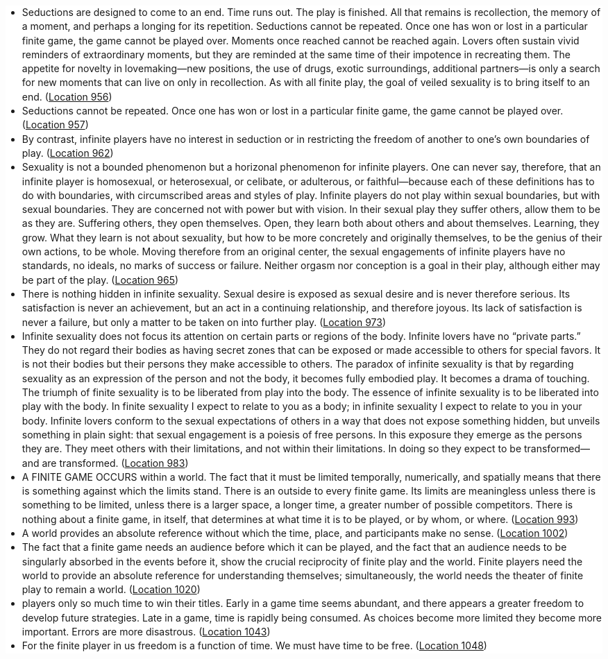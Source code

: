 - Seductions are designed to come to an end. Time runs out. The play is finished. All that remains is recollection, the memory of a moment, and perhaps a longing for its repetition. Seductions cannot be repeated. Once one has won or lost in a particular finite game, the game cannot be played over. Moments once reached cannot be reached again. Lovers often sustain vivid reminders of extraordinary moments, but they are reminded at the same time of their impotence in recreating them. The appetite for novelty in lovemaking—new positions, the use of drugs, exotic surroundings, additional partners—is only a search for new moments that can live on only in recollection. As with all finite play, the goal of veiled sexuality is to bring itself to an end. ([Location 956](https://readwise.io/to_kindle?action=open&asin=B004W3FM4A&location=956))
- Seductions cannot be repeated. Once one has won or lost in a particular finite game, the game cannot be played over. ([Location 957](https://readwise.io/to_kindle?action=open&asin=B004W3FM4A&location=957))
- By contrast, infinite players have no interest in seduction or in restricting the freedom of another to one’s own boundaries of play. ([Location 962](https://readwise.io/to_kindle?action=open&asin=B004W3FM4A&location=962))
- Sexuality is not a bounded phenomenon but a horizonal phenomenon for infinite players. One can never say, therefore, that an infinite player is homosexual, or heterosexual, or celibate, or adulterous, or faithful—because each of these definitions has to do with boundaries, with circumscribed areas and styles of play. Infinite players do not play within sexual boundaries, but with sexual boundaries. They are concerned not with power but with vision. In their sexual play they suffer others, allow them to be as they are. Suffering others, they open themselves. Open, they learn both about others and about themselves. Learning, they grow. What they learn is not about sexuality, but how to be more concretely and originally themselves, to be the genius of their own actions, to be whole. Moving therefore from an original center, the sexual engagements of infinite players have no standards, no ideals, no marks of success or failure. Neither orgasm nor conception is a goal in their play, although either may be part of the play. ([Location 965](https://readwise.io/to_kindle?action=open&asin=B004W3FM4A&location=965))
- There is nothing hidden in infinite sexuality. Sexual desire is exposed as sexual desire and is never therefore serious. Its satisfaction is never an achievement, but an act in a continuing relationship, and therefore joyous. Its lack of satisfaction is never a failure, but only a matter to be taken on into further play. ([Location 973](https://readwise.io/to_kindle?action=open&asin=B004W3FM4A&location=973))
- Infinite sexuality does not focus its attention on certain parts or regions of the body. Infinite lovers have no “private parts.” They do not regard their bodies as having secret zones that can be exposed or made accessible to others for special favors. It is not their bodies but their persons they make accessible to others. The paradox of infinite sexuality is that by regarding sexuality as an expression of the person and not the body, it becomes fully embodied play. It becomes a drama of touching. The triumph of finite sexuality is to be liberated from play into the body. The essence of infinite sexuality is to be liberated into play with the body. In finite sexuality I expect to relate to you as a body; in infinite sexuality I expect to relate to you in your body. Infinite lovers conform to the sexual expectations of others in a way that does not expose something hidden, but unveils something in plain sight: that sexual engagement is a poiesis of free persons. In this exposure they emerge as the persons they are. They meet others with their limitations, and not within their limitations. In doing so they expect to be transformed—and are transformed. ([Location 983](https://readwise.io/to_kindle?action=open&asin=B004W3FM4A&location=983))
- A FINITE GAME OCCURS within a world. The fact that it must be limited temporally, numerically, and spatially means that there is something against which the limits stand. There is an outside to every finite game. Its limits are meaningless unless there is something to be limited, unless there is a larger space, a longer time, a greater number of possible competitors. There is nothing about a finite game, in itself, that determines at what time it is to be played, or by whom, or where. ([Location 993](https://readwise.io/to_kindle?action=open&asin=B004W3FM4A&location=993))
- A world provides an absolute reference without which the time, place, and participants make no sense. ([Location 1002](https://readwise.io/to_kindle?action=open&asin=B004W3FM4A&location=1002))
- The fact that a finite game needs an audience before which it can be played, and the fact that an audience needs to be singularly absorbed in the events before it, show the crucial reciprocity of finite play and the world. Finite players need the world to provide an absolute reference for understanding themselves; simultaneously, the world needs the theater of finite play to remain a world. ([Location 1020](https://readwise.io/to_kindle?action=open&asin=B004W3FM4A&location=1020))
- players only so much time to win their titles. Early in a game time seems abundant, and there appears a greater freedom to develop future strategies. Late in a game, time is rapidly being consumed. As choices become more limited they become more important. Errors are more disastrous. ([Location 1043](https://readwise.io/to_kindle?action=open&asin=B004W3FM4A&location=1043))
- For the finite player in us freedom is a function of time. We must have time to be free. ([Location 1048](https://readwise.io/to_kindle?action=open&asin=B004W3FM4A&location=1048))